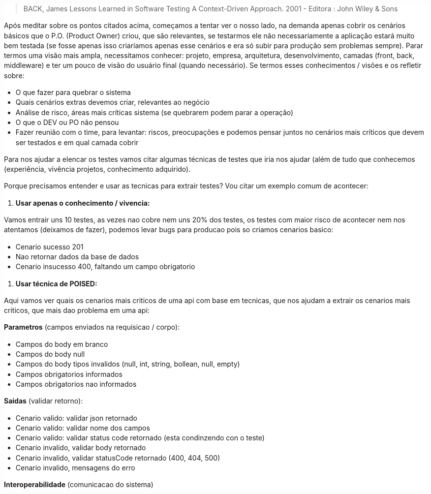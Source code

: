 > BACK, James  Lessons Learned in Software Testing A Context-Driven Approach. 2001 - Editora : John Wiley & Sons


Após meditar sobre os pontos citados acima, começamos a tentar ver o nosso lado, na demanda apenas cobrir os cenários básicos que o P.O. (Product Owner) criou, que são relevantes, se testarmos ele não necessariamente a aplicação estará muito bem testada (se fosse apenas isso criaríamos apenas esse cenários e era só subir para produção sem problemas sempre). Parar termos uma visão mais ampla, necessitamos conhecer: projeto, empresa, arquitetura, desenvolvimento, camadas (front, back, middleware) e ter um pouco de visão do usuário final (quando necessário). Se termos esses conhecimentos / visões e os refletir sobre:

- O que fazer para quebrar o sistema
- Quais cenários extras devemos criar, relevantes ao negócio
- Análise de risco, áreas mais críticas sistema (se quebrarem podem parar a operação)
- O que o DEV ou PO não pensou
- Fazer reunião com o time, para levantar: riscos, preocupações e podemos pensar juntos no cenários mais críticos que devem ser testados e em qual camada cobrir

Para nos ajudar a elencar os testes vamos citar algumas técnicas de testes que iria nos ajudar (além de tudo que conhecemos (experiência, vivência projetos, conhecimento adquirido).

Porque precisamos entender e usar as tecnicas para extrair testes? Vou citar um exemplo comum de acontecer:

1. **Usar apenas o conhecimento / vivencia:**

Vamos entrair uns 10 testes, as vezes nao cobre nem uns 20% dos testes, os testes com maior risco de acontecer nem nos atentamos (deixamos de fazer), podemos levar bugs para producao pois so criamos cenarios basico:

- Cenario sucesso 201
- Nao retornar dados da base de dados
- Cenario insucesso 400, faltando um campo obrigatorio

1. **Usar técnica de POISED:**

Aqui vamos ver quais os cenarios mais criticos de uma api com base em tecnicas, que nos ajudam a extrair os cenarios mais criticos, que mais dao problema em uma api:

**Parametros** (campos enviados na requisicao / corpo):

- Campos do body em branco
- Campos do body null
- Campos do body tipos invalidos (null, int, string, bollean, null, empty)
- Campos obrigatorios informados
- Campos obrigatorios nao informados

**Saidas** (validar retorno):

- Cenario valido: validar json retornado
- Cenario valido: validar nome dos campos
- Cenario valido: validar status code retornado (esta condinzendo con o teste)
- Cenario invalido, validar body retornado
- Cenario invalido, validar statusCode retornado (400, 404, 500)
- Cenario invalido, mensagens do erro

**Interoperabilidade**  (comunicacao do sistema)
